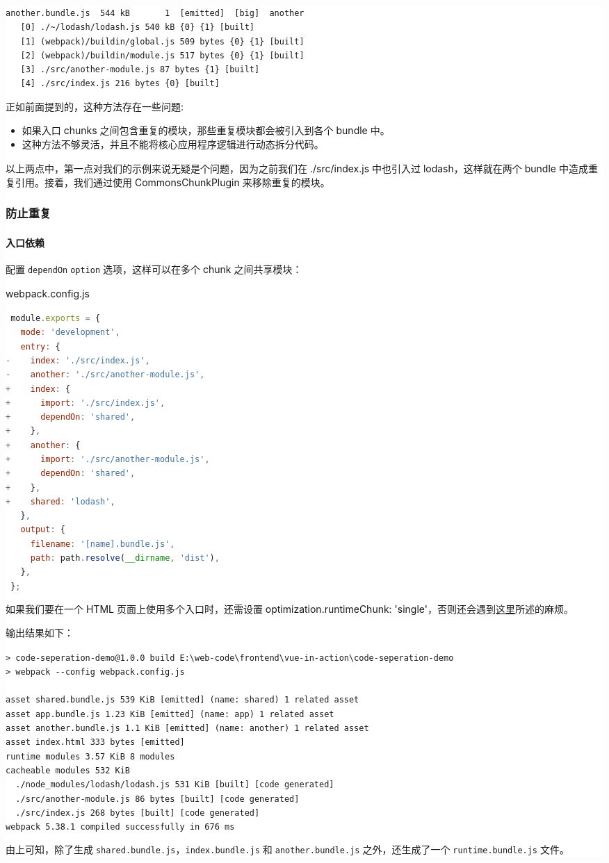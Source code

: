 ``` 
another.bundle.js  544 kB       1  [emitted]  [big]  another
   [0] ./~/lodash/lodash.js 540 kB {0} {1} [built]
   [1] (webpack)/buildin/global.js 509 bytes {0} {1} [built]
   [2] (webpack)/buildin/module.js 517 bytes {0} {1} [built]
   [3] ./src/another-module.js 87 bytes {1} [built]
   [4] ./src/index.js 216 bytes {0} [built]
```
正如前面提到的，这种方法存在一些问题:

- 如果入口 chunks 之间包含重复的模块，那些重复模块都会被引入到各个 bundle 中。
- 这种方法不够灵活，并且不能将核心应用程序逻辑进行动态拆分代码。

以上两点中，第一点对我们的示例来说无疑是个问题，因为之前我们在 ./src/index.js 中也引入过 lodash，这样就在两个 bundle 中造成重复引用。接着，我们通过使用 CommonsChunkPlugin 来移除重复的模块。

### 防止重复

#### 入口依赖

配置 `dependOn` `option` 选项，这样可以在多个 chunk 之间共享模块：

webpack.config.js
``` js
 module.exports = {
   mode: 'development',
   entry: {
-    index: './src/index.js',
-    another: './src/another-module.js',
+    index: {
+      import: './src/index.js',
+      dependOn: 'shared',
+    },
+    another: {
+      import: './src/another-module.js',
+      dependOn: 'shared',
+    },
+    shared: 'lodash',
   },
   output: {
     filename: '[name].bundle.js',
     path: path.resolve(__dirname, 'dist'),
   },
 };
```
如果我们要在一个 HTML 页面上使用多个入口时，还需设置 optimization.runtimeChunk: 'single'，否则还会遇到[这里](https://bundlers.tooling.report/code-splitting/multi-entry/)所述的麻烦。

输出结果如下：
```
> code-seperation-demo@1.0.0 build E:\web-code\frontend\vue-in-action\code-seperation-demo
> webpack --config webpack.config.js

asset shared.bundle.js 539 KiB [emitted] (name: shared) 1 related asset
asset app.bundle.js 1.23 KiB [emitted] (name: app) 1 related asset
asset another.bundle.js 1.1 KiB [emitted] (name: another) 1 related asset
asset index.html 333 bytes [emitted]
runtime modules 3.57 KiB 8 modules
cacheable modules 532 KiB
  ./node_modules/lodash/lodash.js 531 KiB [built] [code generated]
  ./src/another-module.js 86 bytes [built] [code generated]
  ./src/index.js 268 bytes [built] [code generated]
webpack 5.38.1 compiled successfully in 676 ms 
```
由上可知，除了生成 `shared.bundle.js`，`index.bundle.js` 和 `another.bundle.js` 之外，还生成了一个 `runtime.bundle.js` 文件。
